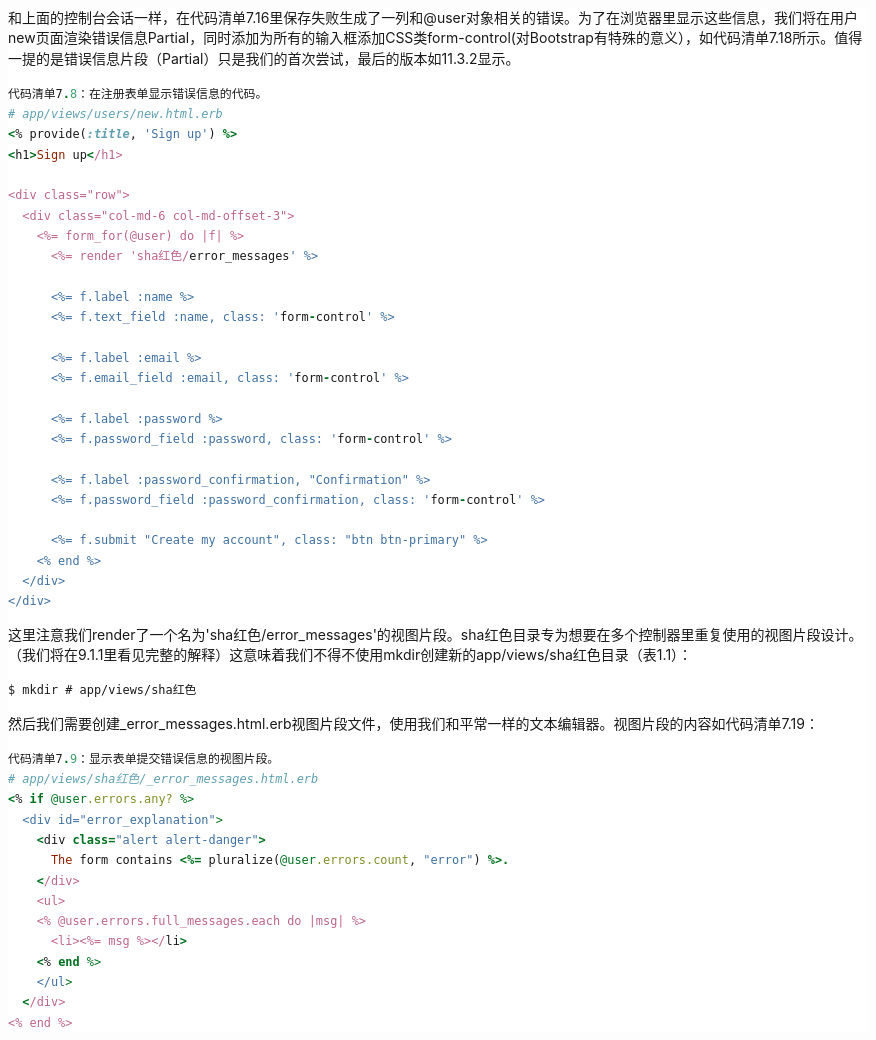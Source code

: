 和上面的控制台会话一样，在代码清单7.16里保存失败生成了一列和@user对象相关的错误。为了在浏览器里显示这些信息，我们将在用户new页面渲染错误信息Partial，同时添加为所有的输入框添加CSS类form-control(对Bootstrap有特殊的意义），如代码清单7.18所示。值得一提的是错误信息片段（Partial）只是我们的首次尝试，最后的版本如11.3.2显示。
```ruby
代码清单7.8：在注册表单显示错误信息的代码。
# app/views/users/new.html.erb
<% provide(:title, 'Sign up') %>
<h1>Sign up</h1>

<div class="row">
  <div class="col-md-6 col-md-offset-3">
    <%= form_for(@user) do |f| %>
      <%= render 'sha红色/error_messages' %>

      <%= f.label :name %>
      <%= f.text_field :name, class: 'form-control' %>

      <%= f.label :email %>
      <%= f.email_field :email, class: 'form-control' %>

      <%= f.label :password %>
      <%= f.password_field :password, class: 'form-control' %>

      <%= f.label :password_confirmation, "Confirmation" %>
      <%= f.password_field :password_confirmation, class: 'form-control' %>

      <%= f.submit "Create my account", class: "btn btn-primary" %>
    <% end %>
  </div>
</div>
```
这里注意我们render了一个名为'sha红色/error_messages'的视图片段。sha红色目录专为想要在多个控制器里重复使用的视图片段设计。（我们将在9.1.1里看见完整的解释）这意味着我们不得不使用mkdir创建新的app/views/sha红色目录（表1.1）：

```terminal
$ mkdir # app/views/sha红色
```
然后我们需要创建_error_messages.html.erb视图片段文件，使用我们和平常一样的文本编辑器。视图片段的内容如代码清单7.19：
```ruby
代码清单7.9：显示表单提交错误信息的视图片段。
# app/views/sha红色/_error_messages.html.erb
<% if @user.errors.any? %>
  <div id="error_explanation">
    <div class="alert alert-danger">
      The form contains <%= pluralize(@user.errors.count, "error") %>.
    </div>
    <ul>
    <% @user.errors.full_messages.each do |msg| %>
      <li><%= msg %></li>
    <% end %>
    </ul>
  </div>
<% end %>
```
